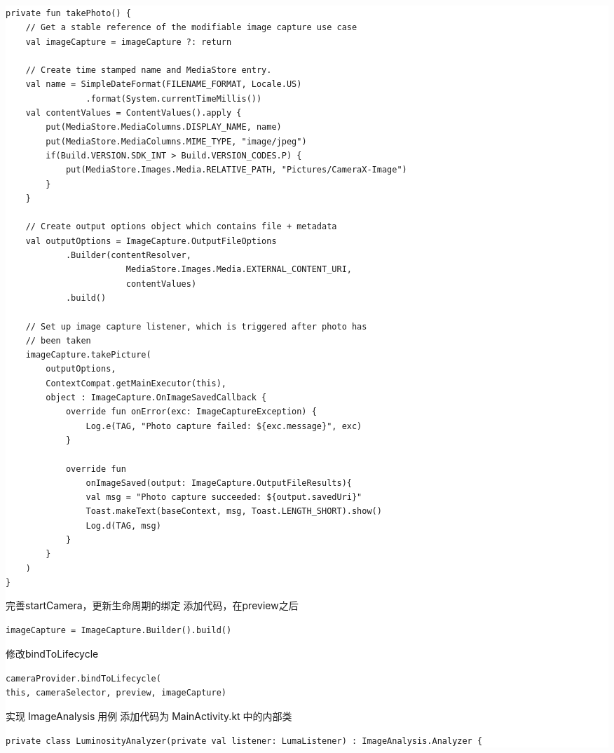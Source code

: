     private fun takePhoto() {
        // Get a stable reference of the modifiable image capture use case
        val imageCapture = imageCapture ?: return

        // Create time stamped name and MediaStore entry.
        val name = SimpleDateFormat(FILENAME_FORMAT, Locale.US)
                    .format(System.currentTimeMillis())
        val contentValues = ContentValues().apply {
            put(MediaStore.MediaColumns.DISPLAY_NAME, name)
            put(MediaStore.MediaColumns.MIME_TYPE, "image/jpeg")
            if(Build.VERSION.SDK_INT > Build.VERSION_CODES.P) {
                put(MediaStore.Images.Media.RELATIVE_PATH, "Pictures/CameraX-Image")
            }
        }

        // Create output options object which contains file + metadata
        val outputOptions = ImageCapture.OutputFileOptions
                .Builder(contentResolver,
                            MediaStore.Images.Media.EXTERNAL_CONTENT_URI,
                            contentValues)
                .build()

        // Set up image capture listener, which is triggered after photo has
        // been taken
        imageCapture.takePicture(
            outputOptions,
            ContextCompat.getMainExecutor(this),
            object : ImageCapture.OnImageSavedCallback {
                override fun onError(exc: ImageCaptureException) {
                    Log.e(TAG, "Photo capture failed: ${exc.message}", exc)
                }

                override fun
                    onImageSaved(output: ImageCapture.OutputFileResults){
                    val msg = "Photo capture succeeded: ${output.savedUri}"
                    Toast.makeText(baseContext, msg, Toast.LENGTH_SHORT).show()
                    Log.d(TAG, msg)
                }
            }
        )
    }
完善startCamera，更新生命周期的绑定
添加代码，在preview之后

    imageCapture = ImageCapture.Builder().build()
修改bindToLifecycle

    cameraProvider.bindToLifecycle(
    this, cameraSelector, preview, imageCapture)

实现 ImageAnalysis 用例
添加代码为 MainActivity.kt 中的内部类

    private class LuminosityAnalyzer(private val listener: LumaListener) : ImageAnalysis.Analyzer {
